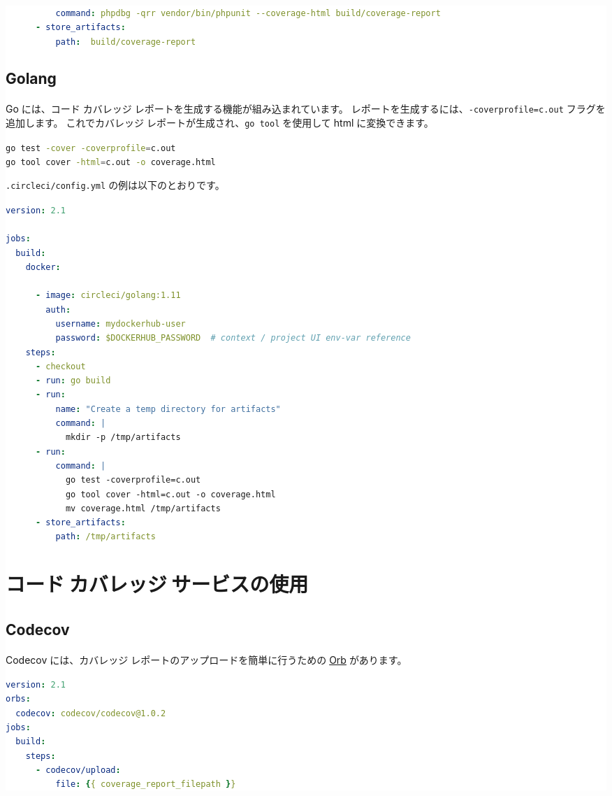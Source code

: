 ```yaml
          command: phpdbg -qrr vendor/bin/phpunit --coverage-html build/coverage-report
      - store_artifacts:
          path:  build/coverage-report
```

## Golang

Go には、コード カバレッジ レポートを生成する機能が組み込まれています。 レポートを生成するには、`-coverprofile=c.out` フラグを追加します。 これでカバレッジ レポートが生成され、`go tool` を使用して html に変換できます。

```sh
go test -cover -coverprofile=c.out
go tool cover -html=c.out -o coverage.html
```

`.circleci/config.yml` の例は以下のとおりです。

```yaml
version: 2.1

jobs:
  build:
    docker:

      - image: circleci/golang:1.11
        auth:
          username: mydockerhub-user
          password: $DOCKERHUB_PASSWORD  # context / project UI env-var reference
    steps:
      - checkout
      - run: go build
      - run:
          name: "Create a temp directory for artifacts"
          command: |
            mkdir -p /tmp/artifacts
      - run:
          command: |
            go test -coverprofile=c.out
            go tool cover -html=c.out -o coverage.html
            mv coverage.html /tmp/artifacts
      - store_artifacts:
          path: /tmp/artifacts
```

# コード カバレッジ サービスの使用

## Codecov

Codecov には、カバレッジ レポートのアップロードを簡単に行うための [Orb](https://circleci.com/ja/orbs) があります。

```yaml
version: 2.1
orbs:
  codecov: codecov/codecov@1.0.2
jobs:
  build:
    steps:
      - codecov/upload:
          file: {{ coverage_report_filepath }}
```
